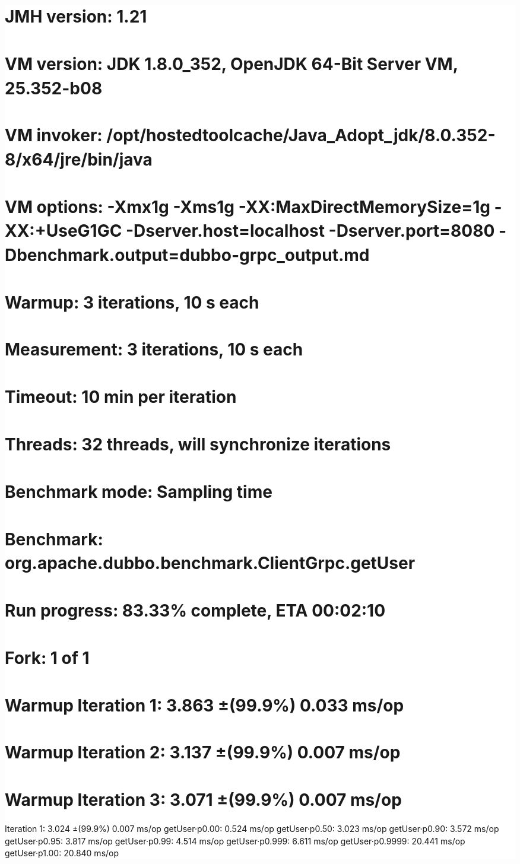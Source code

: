 
# JMH version: 1.21
# VM version: JDK 1.8.0_352, OpenJDK 64-Bit Server VM, 25.352-b08
# VM invoker: /opt/hostedtoolcache/Java_Adopt_jdk/8.0.352-8/x64/jre/bin/java
# VM options: -Xmx1g -Xms1g -XX:MaxDirectMemorySize=1g -XX:+UseG1GC -Dserver.host=localhost -Dserver.port=8080 -Dbenchmark.output=dubbo-grpc_output.md
# Warmup: 3 iterations, 10 s each
# Measurement: 3 iterations, 10 s each
# Timeout: 10 min per iteration
# Threads: 32 threads, will synchronize iterations
# Benchmark mode: Sampling time
# Benchmark: org.apache.dubbo.benchmark.ClientGrpc.getUser

# Run progress: 83.33% complete, ETA 00:02:10
# Fork: 1 of 1
# Warmup Iteration   1: 3.863 ±(99.9%) 0.033 ms/op
# Warmup Iteration   2: 3.137 ±(99.9%) 0.007 ms/op
# Warmup Iteration   3: 3.071 ±(99.9%) 0.007 ms/op
Iteration   1: 3.024 ±(99.9%) 0.007 ms/op
                 getUser·p0.00:   0.524 ms/op
                 getUser·p0.50:   3.023 ms/op
                 getUser·p0.90:   3.572 ms/op
                 getUser·p0.95:   3.817 ms/op
                 getUser·p0.99:   4.514 ms/op
                 getUser·p0.999:  6.611 ms/op
                 getUser·p0.9999: 20.441 ms/op
                 getUser·p1.00:   20.840 ms/op
